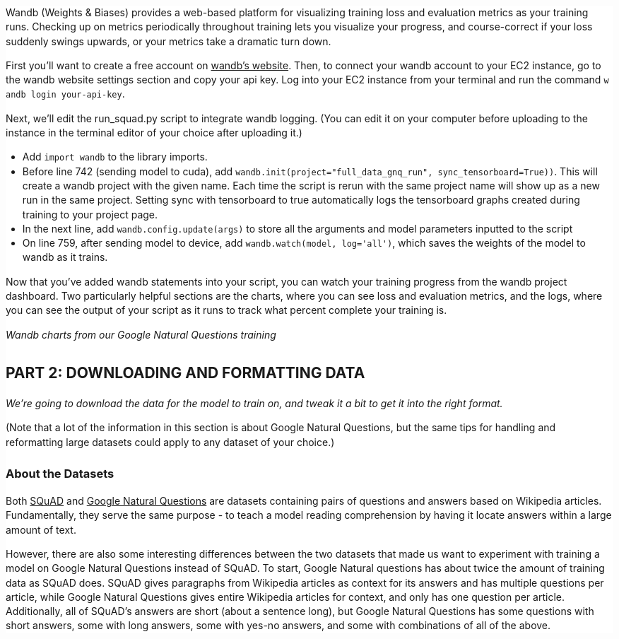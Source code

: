 Wandb (Weights & Biases) provides a web-based platform for visualizing training loss and evaluation metrics as your training runs. Checking up on metrics periodically throughout training lets you visualize your progress, and course-correct if your loss suddenly swings upwards, or your metrics take a dramatic turn down.

First you’ll want to create a free account on [wandb’s website](https://www.wandb.com/). 
Then, to connect your wandb account to your EC2 instance, go to the wandb website settings section and copy your api key. Log into your EC2 instance from your terminal and run the command `wandb login your-api-key`.

Next, we’ll edit the run_squad.py script to integrate wandb logging. (You can edit it on your computer before uploading to the instance in the terminal editor of your choice after uploading it.)

- Add `import wandb` to the library imports.
- Before line 742 (sending model to cuda), add `wandb.init(project="full_data_gnq_run", sync_tensorboard=True))`. This will create a wandb project with the given name. Each time the script is rerun with the same project name will show up as a new run in the same project. Setting sync with tensorboard to true automatically logs the tensorboard graphs created during training to your project page.
- In the next line, add `wandb.config.update(args)` to store all the arguments and model parameters inputted to the script
- On line 759, after sending model to device, add `wandb.watch(model, log='all')`, which saves the weights of the model to wandb as it trains.

Now that you’ve added wandb statements into your script, you can watch your training progress from the wandb project dashboard. Two particularly helpful sections are the charts, where you can see loss and evaluation metrics, and the logs, where you can see the output of your script as it runs to track what percent complete your training is.

[](nick_batya_post_imgs/wandb_charts)
_Wandb charts from our Google Natural Questions training_

## PART 2: DOWNLOADING AND FORMATTING DATA
_We’re going to download the data for the model to train on, and tweak it a bit to get it into the right format._

(Note that a lot of the information in this section is about Google Natural Questions, but the same tips for handling and reformatting large datasets could apply to any dataset of your choice.)

### About the Datasets

Both [SQuAD](https://rajpurkar.github.io/SQuAD-explorer/) and [Google Natural Questions](https://ai.google.com/research/NaturalQuestions/) are datasets containing pairs of questions and answers based on Wikipedia articles. Fundamentally, they serve the same purpose - to teach a model reading comprehension by having it locate answers within a large amount of text.

However, there are also some interesting differences between the two datasets that made us want to experiment with training a model on Google Natural Questions instead of SQuAD. To start, Google Natural questions has about twice the amount of training data as SQuAD does. SQuAD gives paragraphs from Wikipedia articles as context for its answers and has multiple questions per article, while Google Natural Questions gives entire Wikipedia articles for context, and only has one question per article. Additionally, all of SQuAD’s answers are short (about a sentence long), but Google Natural Questions has some questions with short answers, some with long answers, some with yes-no answers, and some with combinations of all of the above. 
